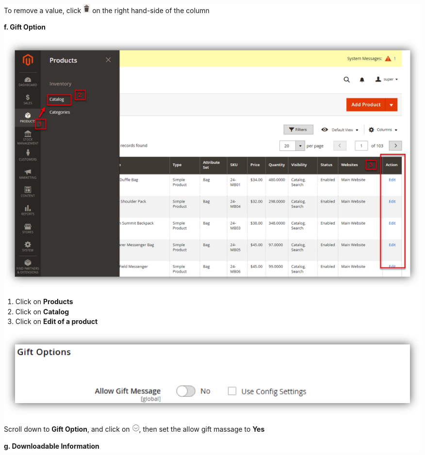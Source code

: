 To remove a value, click ![Anh 111](./image_starter_m2/image111.png?raw=true) on the right hand-side of the column 

**f.	Gift Option**

![Anh 112](./image_starter_m2/image112.png?raw=true)
 
1)	Click on **Products**
2)	Click on **Catalog**
3)	Click on **Edit of a product**

 ![Anh 113](./image_starter_m2/image113.png?raw=true)
 
Scroll down to **Gift Option**, and click on ![Anh 114](./image_starter_m2/image114.png?raw=true), then set the allow gift massage to **Yes**

**g.	Downloadable Information**
